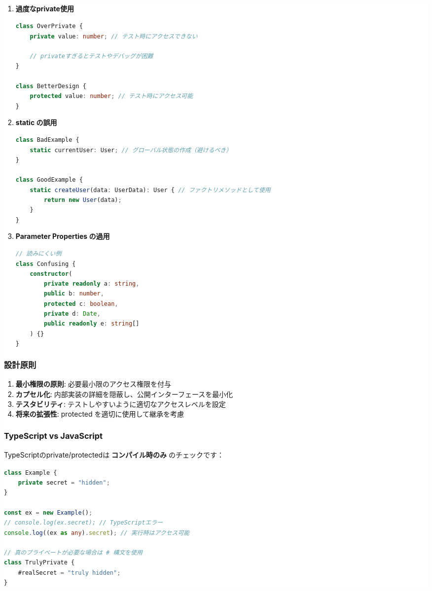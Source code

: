 1. **過度なprivate使用**
   ```typescript
   class OverPrivate {
       private value: number; // テスト時にアクセスできない
       
       // privateすぎるとテストやデバッグが困難
   }
   
   class BetterDesign {
       protected value: number; // テスト時にアクセス可能
   }
   ```

2. **static の誤用**
   ```typescript
   class BadExample {
       static currentUser: User; // グローバル状態の作成（避けるべき）
   }
   
   class GoodExample {
       static createUser(data: UserData): User { // ファクトリメソッドとして使用
           return new User(data);
       }
   }
   ```

3. **Parameter Properties の過用**
   ```typescript
   // 読みにくい例
   class Confusing {
       constructor(
           private readonly a: string,
           public b: number,
           protected c: boolean,
           private d: Date,
           public readonly e: string[]
       ) {}
   }
   ```

### 設計原則

1. **最小権限の原則**: 必要最小限のアクセス権限を付与
2. **カプセル化**: 内部実装の詳細を隠蔽し、公開インターフェースを最小化
3. **テスタビリティ**: テストしやすいように適切なアクセスレベルを設定
4. **将来の拡張性**: protected を適切に使用して継承を考慮

### TypeScript vs JavaScript

TypeScriptのprivate/protectedは **コンパイル時のみ** のチェックです：

```typescript
class Example {
    private secret = "hidden";
}

const ex = new Example();
// console.log(ex.secret); // TypeScriptエラー
console.log((ex as any).secret); // 実行時はアクセス可能

// 真のプライベートが必要な場合は # 構文を使用
class TrulyPrivate {
    #realSecret = "truly hidden";
}
```
